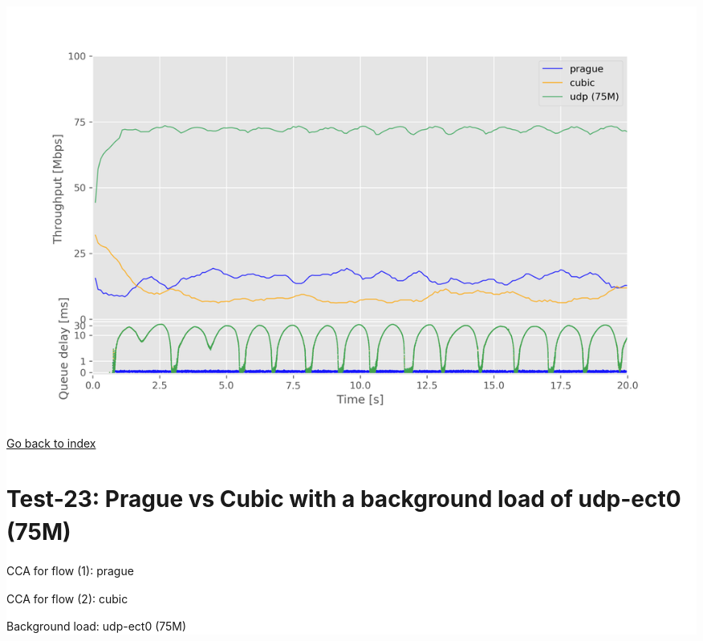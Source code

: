 ![Result graph](Prague_Cubic_udp_75M.png)

[Go back to index](#description)

# Test-23: Prague vs Cubic with a background load of udp-ect0 (75M)

CCA for flow (1): prague

CCA for flow (2): cubic

Background load: udp-ect0 (75M)
